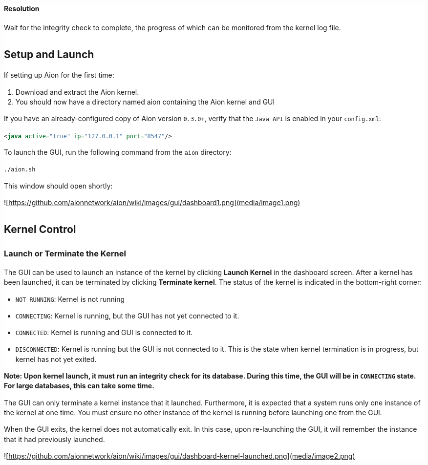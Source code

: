 #### Resolution

Wait for the integrity check to complete, the progress of which can be monitored from the kernel log file.

## Setup and Launch

If setting up Aion for the first time:

1. Download and extract the Aion kernel.
2. You should now have a directory named aion containing the Aion kernel and GUI

If you have an already-configured copy of Aion version `0.3.0+`, verify that the `Java API` is enabled in your `config.xml`:

```xml
<java active="true" ip="127.0.0.1" port="8547"/>
```

To launch the GUI, run the following command from the `aion` directory:

```bash
./aion.sh
```

This window should open shortly:

![https://github.com/aionnetwork/aion/wiki/images/gui/dashboard1.png](media/image1.png)

## Kernel Control

### Launch or Terminate the Kernel

The GUI can be used to launch an instance of the kernel by clicking **Launch Kernel** in the dashboard screen. After a kernel has been launched, it can be terminated by clicking **Terminate kernel**. The status of the kernel is indicated in the bottom-right corner:

- `NOT RUNNING`: Kernel is not running

- `CONNECTING`: Kernel is running, but the GUI has not yet connected to it.

- `CONNECTED`: Kernel is running and GUI is connected to it.

- `DISCONNECTED`: Kernel is running but the GUI is not connected to it. This is the state when kernel termination is in progress, but kernel has not yet exited.

**Note: Upon kernel launch, it must run an integrity check for its database. During this time, the GUI will be in `CONNECTING` state. For large databases, this can take some time.**

The GUI can only terminate a kernel instance that it launched. Furthermore, it is expected that a system runs only one instance of the kernel at one time. You must ensure no other instance of the kernel is running before launching one from the GUI.

When the GUI exits, the kernel does not automatically exit. In this case, upon re-launching the GUI, it will remember the instance that it had previously launched.

![https://github.com/aionnetwork/aion/wiki/images/gui/dashboard-kernel-launched.png](media/image2.png)
